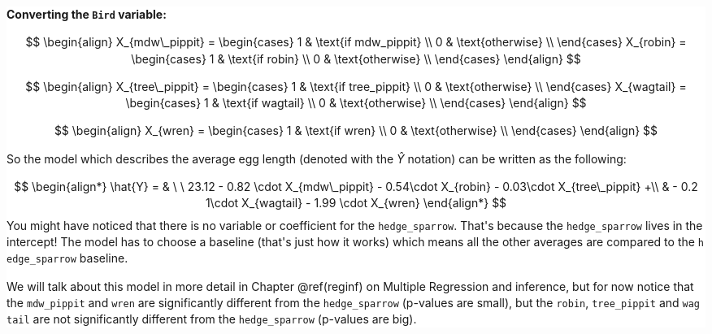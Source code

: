 **Converting the `Bird` variable:**

$$
\begin{align}
X_{mdw\_pippit} = \begin{cases}
  1 & \text{if mdw_pippit} \\
  0 & \text{otherwise} \\
\end{cases}
X_{robin} = \begin{cases}
  1 & \text{if robin} \\
  0 & \text{otherwise} \\
\end{cases}
\end{align}
$$

$$
\begin{align}
X_{tree\_pippit} = \begin{cases}
  1 & \text{if tree_pippit} \\
  0 & \text{otherwise} \\
\end{cases}
X_{wagtail} = \begin{cases}
  1 & \text{if wagtail} \\
  0 & \text{otherwise} \\
\end{cases}
\end{align}
$$

$$
\begin{align}
X_{wren} = \begin{cases}
  1 & \text{if wren} \\
  0 & \text{otherwise} \\
\end{cases}
\end{align}
$$

So the model which describes the average egg length (denoted with the $\hat{Y}$ notation) can be written as the following:

$$
\begin{align*}
\hat{Y} = &  \ \ 23.12 - 0.82 \cdot X_{mdw\_pippit} - 0.54\cdot X_{robin} - 0.03\cdot X_{tree\_pippit} +\\
& - 0.2 1\cdot X_{wagtail} - 1.99 \cdot X_{wren}
\end{align*}
$$
You might have noticed that there is no variable or coefficient for the `hedge_sparrow`.  That's because the `hedge_sparrow` lives in the intercept!  The model has to choose a baseline (that's just how it works) which means all the other averages are compared to the `hedge_sparrow` baseline.

We will talk about this model in more detail in Chapter \@ref(reginf) on Multiple Regression and inference, but for now notice that the `mdw_pippit` and `wren` are significantly different from the `hedge_sparrow` (p-values are small), but the `robin`, `tree_pippit` and `wagtail` are not significantly different from the `hedge_sparrow` (p-values are big). 
